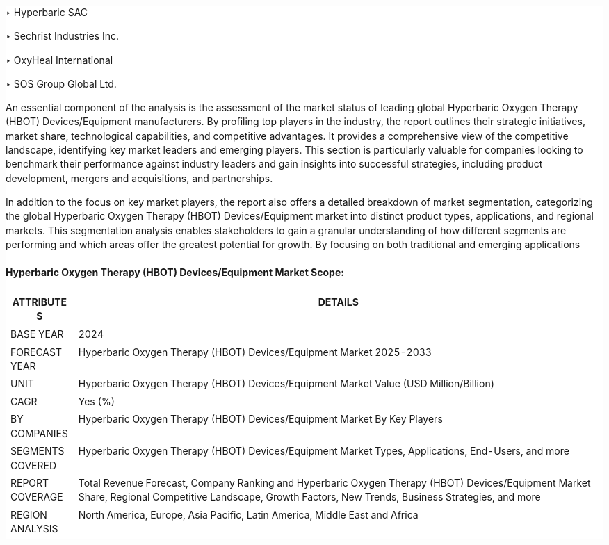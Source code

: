 ‣ Hyperbaric SAC

‣ Sechrist Industries Inc.

‣ OxyHeal International

‣ SOS Group Global Ltd.

An essential component of the analysis is the assessment of the market status of leading global Hyperbaric Oxygen Therapy (HBOT) Devices/Equipment manufacturers. By profiling top players in the industry, the report outlines their strategic initiatives, market share, technological capabilities, and competitive advantages. It provides a comprehensive view of the competitive landscape, identifying key market leaders and emerging players. This section is particularly valuable for companies looking to benchmark their performance against industry leaders and gain insights into successful strategies, including product development, mergers and acquisitions, and partnerships.

In addition to the focus on key market players, the report also offers a detailed breakdown of market segmentation, categorizing the global Hyperbaric Oxygen Therapy (HBOT) Devices/Equipment market into distinct product types, applications, and regional markets. This segmentation analysis enables stakeholders to gain a granular understanding of how different segments are performing and which areas offer the greatest potential for growth. By focusing on both traditional and emerging applications

<h4>Hyperbaric Oxygen Therapy (HBOT) Devices/Equipment Market Scope:</h4>
<table>
<tr>
<th>ATTRIBUTES</th>
<th>DETAILS</th>
</tr>
<tr>
<td>BASE YEAR</td>
<td>2024</td>
</tr>
<tr>
<td>FORECAST YEAR</td>
<td>Hyperbaric Oxygen Therapy (HBOT) Devices/Equipment Market 2025-2033</td>
</tr>
<tr>
<td>UNIT</td>
<td>Hyperbaric Oxygen Therapy (HBOT) Devices/Equipment Market Value (USD Million/Billion)</td>
<tr>
<td>CAGR</td>
<td>Yes (%)</td>
</tr>
</tr>
<tr>
<td>BY COMPANIES</td>
<td>Hyperbaric Oxygen Therapy (HBOT) Devices/Equipment Market By Key Players</td>
</tr>
<tr>
<td>SEGMENTS COVERED</td>
<td>Hyperbaric Oxygen Therapy (HBOT) Devices/Equipment Market Types, Applications, End-Users, and more</td>
</tr>
<tr>
<td>REPORT COVERAGE</td>
<td>Total Revenue Forecast, Company Ranking and Hyperbaric Oxygen Therapy (HBOT) Devices/Equipment Market Share, Regional Competitive Landscape, Growth Factors, New Trends, Business Strategies, and more</td>
</tr>
<tr>
<td>REGION ANALYSIS</td>
<td>North America, Europe, Asia Pacific, Latin America, Middle East and Africa</td>
</tr>
</table>
